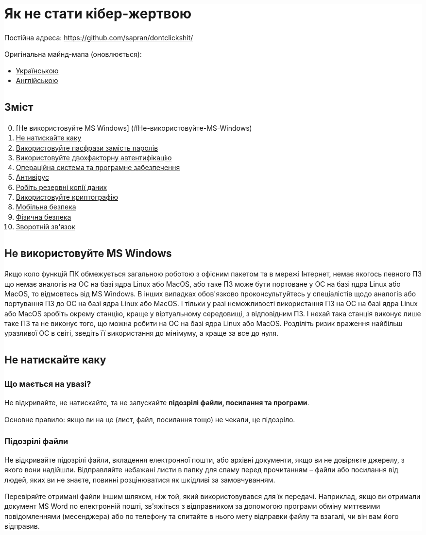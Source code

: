 # Як не стати кібер-жертвою

Постійна адреса: https://github.com/sapran/dontclickshit/

Оригінальна майнд-мапа (оновлюється):
- [Українською](http://www.xmind.net/m/DNRY)
- [Англійською](http://www.xmind.net/m/raQ4)

## Зміст

0. [Не використовуйте MS Windows] (#Не-використовуйте-MS-Windows)
1. [Не натискайте каку](#Не-натискайте-каку)
2. [Використовуйте пасфрази замість паролів](#Використовуйте-пасфрази-замість-паролів)
3. [Використовуйте двохфакторну автентифікацію](#Використовуйте-двохфакторну-автентифікацію)
4. [Операційна система та програмне забезпечення](#Операційна-система-та-програмне-забезпечення)
5. [Антивірус](#Антивірус)
6. [Робіть резервні копії даних](#Робіть-резервні-копії-даних)
7. [Використовуйте криптографію](#Використовуйте-криптографію)
8. [Мобільна безпека](#Мобільна-безпека)
9. [Фізична безпека](#Фізична-безпека)
10. [Зворотній зв'язок](#Бережіться)

## Не використовуйте MS Windows

Якщо коло функцій ПК обмежується загальною роботою з офісним пакетом та в мережі Інтернет, немає якогось певного ПЗ що немає аналогів на ОС на базі ядра Linux або MacOS, або таке ПЗ може бути портоване у ОС на базі ядра Linux або MacOS, то відмовтесь від MS Windows.
В інших випадках обов'язково проконсультуйтесь у спеціалістів щодо аналогів або портування ПЗ до ОС на базі ядра Linux або MacOS. 
І тільки у разі неможливості використання ПЗ на ОС на базі ядра Linux або MacOS зробіть окрему станцію, краще у віртуальному середовищі, з відповідним ПЗ. І нехай така станція виконує лише таке ПЗ та не виконує того, що можна робити на ОС на базі ядра Linux або MacOS. Розділіть ризик враження найбільш уразливої ОС в світі, зведіть її використання до мінімуму, а краще за все до нуля.

## Не натискайте каку

### Що мається на увазі?

Не відкривайте, не натискайте, та не запускайте **підозрілі файли, посилання та програми**.

Основне правило: якщо ви на це (лист, файл, посилання тощо) не чекали, це підозріло.

### Підозрілі файли

Не відкривайте підозрілі файли, вкладення електронної пошти, або архівні документи, якщо ви не довіряєте джерелу, з якого вони надійшли. Відправляйте небажані листи в папку для спаму перед прочитанням – файли або посилання від людей, яких ви не знаєте, повинні розцінюватися як шкідливі за замовчуванням.

Перевіряйте отримані файли іншим шляхом, ніж той, який використовувався для їх передачі. Наприклад, якщо ви отримали документ MS Word по електронній пошті, зв'яжіться з відправником за допомогою програми обміну миттєвими повідомленнями (месенджера) або по телефону та спитайте в нього мету відправки файлу та взагалі, чи він вам його відправив.
